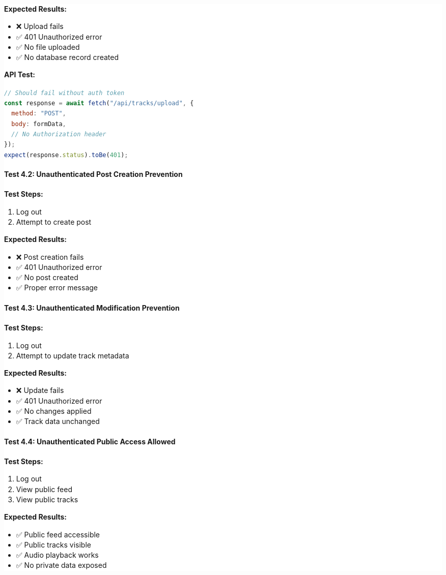 **Expected Results:**

- ❌ Upload fails
- ✅ 401 Unauthorized error
- ✅ No file uploaded
- ✅ No database record created

**API Test:**

```javascript
// Should fail without auth token
const response = await fetch("/api/tracks/upload", {
  method: "POST",
  body: formData,
  // No Authorization header
});
expect(response.status).toBe(401);
```

#### Test 4.2: Unauthenticated Post Creation Prevention

**Test Steps:**

1. Log out
2. Attempt to create post

**Expected Results:**

- ❌ Post creation fails
- ✅ 401 Unauthorized error
- ✅ No post created
- ✅ Proper error message

#### Test 4.3: Unauthenticated Modification Prevention

**Test Steps:**

1. Log out
2. Attempt to update track metadata

**Expected Results:**

- ❌ Update fails
- ✅ 401 Unauthorized error
- ✅ No changes applied
- ✅ Track data unchanged

#### Test 4.4: Unauthenticated Public Access Allowed

**Test Steps:**

1. Log out
2. View public feed
3. View public tracks

**Expected Results:**

- ✅ Public feed accessible
- ✅ Public tracks visible
- ✅ Audio playback works
- ✅ No private data exposed
